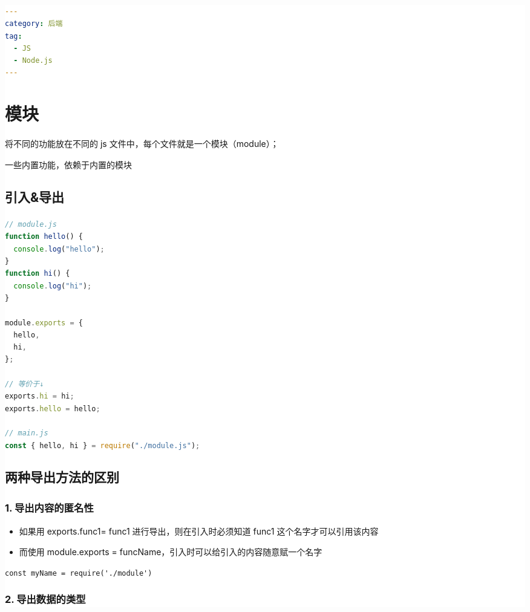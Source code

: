 ```yaml
---
category: 后端
tag:
  - JS
  - Node.js
---
```


# 模块

将不同的功能放在不同的 js 文件中，每个文件就是一个模块（module）；

一些内置功能，依赖于内置的模块

## 引入&导出

```javascript
// module.js
function hello() {
  console.log("hello");
}
function hi() {
  console.log("hi");
}

module.exports = {
  hello,
  hi,
};

// 等价于↓
exports.hi = hi;
exports.hello = hello;

// main.js
const { hello, hi } = require("./module.js");
```

## 两种导出方法的区别

### 1. 导出内容的匿名性

- 如果用 exports.func1= func1 进行导出，则在引入时必须知道 func1 这个名字才可以引用该内容

- 而使用 module.exports = funcName，引入时可以给引入的内容随意赋一个名字

```
const myName = require('./module')
```

### 2. 导出数据的类型
